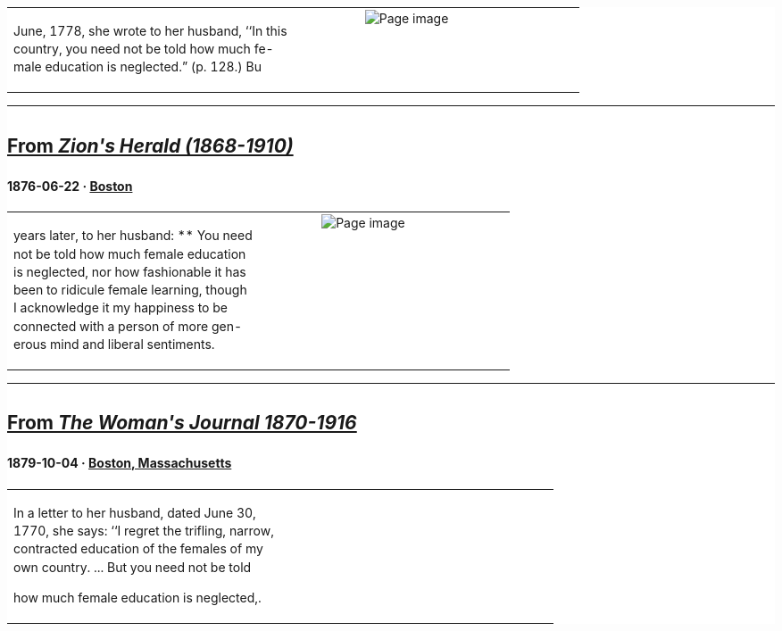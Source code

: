 <table style="width: 100%;"><tr><td style="width: 50%">

  
June, 1778, she wrote to her husband, ‘‘In this  
country, you need not be told how much fe-  
male education is neglected.” (p. 128.) Bu
</td><td style="width: 50%; max-height: 75%; margin: auto; display: block;">
<img alt="Page image" src="https://iiif.archive.org/image/iiif/2/sim_the-womans-journal_1875-02-20_6_8%2Fsim_the-womans-journal_1875-02-20_6_8_jp2.zip%2Fsim_the-womans-journal_1875-02-20_6_8_jp2%2Fsim_the-womans-journal_1875-02-20_6_8_0000.jp2/pct:25.442989214175654,91.1592505854801,15.562403697996919,1.990632318501171/600,/0/default.jpg"/>
</td>
</tr></table>

---

## [From _Zion's Herald (1868-1910)_](https://archive.org/details/sim_zions-herald_1876-06-22_53_25/page/n0/mode/1up?view=theater)

#### 1876-06-22 &middot; [Boston](http://dbpedia.org/resource/Boston)

<table style="width: 100%;"><tr><td style="width: 50%">

  
years later, to her husband: ** You need  
not be told how much female education  
is neglected, nor how fashionable it has  
been to ridicule female learning, though  
I acknowledge it my happiness to be  
connected with a person of more gen-  
erous mind and liberal sentiments.
</td><td style="width: 50%; max-height: 75%; margin: auto; display: block;">
<img alt="Page image" src="https://iiif.archive.org/image/iiif/2/sim_zions-herald_1876-06-22_53_25%2Fsim_zions-herald_1876-06-22_53_25_jp2.zip%2Fsim_zions-herald_1876-06-22_53_25_jp2%2Fsim_zions-herald_1876-06-22_53_25_0000.jp2/pct:18.30246913580247,63.83187772925764,11.944444444444445,3.777292576419214/600,/0/default.jpg"/>
</td>
</tr></table>

---

## [From _The Woman's Journal 1870-1916_](https://archive.org/details/sim_the-womans-journal_1879-10-04_10_40/page/n2/mode/1up?view=theater)

#### 1879-10-04 &middot; [Boston, Massachusetts](http://dbpedia.org/resource/Boston)

<table style="width: 100%;"><tr><td style="width: 50%">

  
In a letter to her husband, dated June 30,  
1770, she says: ‘‘I regret the trifling, narrow,  
contracted education of the females of my  
own country. ... But you need not be told  
  
how much female education is neglected,.  
  
